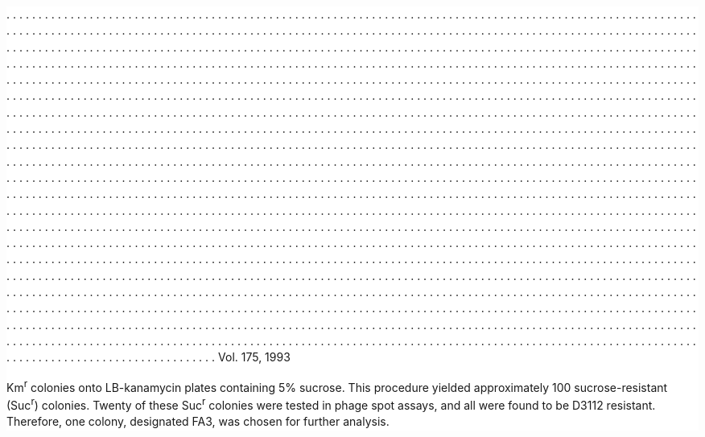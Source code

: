 . . . . . . . . . . . . . . . . . . . . . . . . . . . . . . . . . . . . . . . . . . . . . . . . . . . . . . . . . . . . . . . . . . . . . . . . . . . . . . . . . . . . . . . . . . . . . . . . . . . . . . . . . . . . . . . . . . . . . . . . . . . . . . . . . . . . . . . . . . . . . . . . . . . . . . . . . . . . . . . . . . . . . . . . . . . . . . . . . . . . . . . . . . . . . . . . . . . . . . . . . . . . . . . . . . . . . . . . . . . . . . . . . . . . . . . . . . . . . . . . . . . . . . . . . . . . . . . . . . . . . . . . . . . . . . . . . . . . . . . . . . . . . . . . . . . . . . . . . . . . . . . . . . . . . . . . . . . . . . . . . . . . . . . . . . . . . . . . . . . . . . . . . . . . . . . . . . . . . . . . . . . . . . . . . . . . . . . . . . . . . . . . . . . . . . . . . . . . . . . . . . . . . . . . . . . . . . . . . . . . . . . . . . . . . . . . . . . . . . . . . . . . . . . . . . . . . . . . . . . . . . . . . . . . . . . . . . . . . . . . . . . . . . . . . . . . . . . . . . . . . . . . . . . . . . . . . . . . . . . . . . . . . . . . . . . . . . . . . . . . . . . . . . . . . . . . . . . . . . . . . . . . . . . . . . . . . . . . . . . . . . . . . . . . . . . . . . . . . . . . . . . . . . . . . . . . . . . . . . . . . . . . . . . . . . . . . . . . . . . . . . . . . . . . . . . . . . . . . . . . . . . . . . . . . . . . . . . . . . . . . . . . . . . . . . . . . . . . . . . . . . . . . . . . . . . . . . . . . . . . . . . . . . . . . . . . . . . . . . . . . . . . . . . . . . . . . . . . . . . . . . . . . . . . . . . . . . . . . . . . . . . . . . . . . . . . . . . . . . . . . . . . . . . . . . . . . . . . . . . . . . . . . . . . . . . . . . . . . . . . . . . . . . . . . . . . . . . . . . . . . . . . . . . . . . . . . . . . . . . . . . . . . . . . . . . . . . . . . . . . . . . . . . . . . . . . . . . . . . . . . . . . . . . . . . . . . . . . . . . . . . . . . . . . . . . . . . . . . . . . . . . . . . . . . . . . . . . . . . . . . . . . . . . . . . . . . . . . . . . . . . . . . . . . . . . . . . . . . . . . . . . . . . . . . . . . . . . . . . . . . . . . . . . . . . . . . . . . . . . . . . . . . . . . . . . . . . . . . . . . . . . . . . . . . . . . . . . . . . . . . . . . . . . . . . . . . . . . . . . . . . . . . . . . . . . . . . . . . . . . . . . . . . . . . . . . . . . . . . . . . . . . . . . . . . . . . . . . . . . . . . . . . . . . . . . . . . . . . . . . . . . . . . . . . . . . . . . . . . . . . . . . . . . . . . . . . . . . . . . . . . . . . . . . . . . . . . . . . . . . . . . . . . . . . . . . . . . . . . . . . . . . . . . . . . . . . . . . . . . . . . . . . . . . . . . . . . . . . . . . . . . . . . . . . . . . . . . . . . . . . . . . . . . . . . . . . . . . . . . . . . . . . . . . . . . . . . . . . . . . . . . . . . . . . . . . . . . . . . . . . . . . . . . . . . . . . . . . . . . . . . . . . . . . . . . . . . . . . . . . . . . . . . . . . . . . . . . . . . . . . . . . . . . . . . . . . . . . . . . . . . . . . . . . . . . . . . . . . . . . . . . . . . . . . . . . . . . . . . . . . . . . . . . . . . . . . . . . . . . . . . . . . . . . . . . . . . . . . . . . . . . . . . . . . . . . . . . . . . . . . . . . . . . . . . . . . . . . . . . . . . . . . . . . . . . . . . . . . . . . . . . . . . . . . . . . . . . . . . . . . . . . . . . . . . . . . . . . . . . . . . . . . . . . . . . . . . . . . . . . . . . . . . . . . . . . . . . . . . . . . . . . . . . . . . . . . . . . . . . . . . . . . . . . . . . . . . . . . . . . . . . . . . . . . . . . . . . . . . . . . . . . . . . . . . . . . . . . . . . . . . . . . . . . . . . . . . . . . . . . . . . . . . . . . . . . . . . . . . . . . . . . . . . . . . . . . . . . . . . . . . . . . . . . . . . . . . . . . . . . . . . . . . . . . . . . . . . . . . . . . . . . . . . . . . . . . . . . . . . . . . . . . . . . . . . . . . . . . . . . . . . . . . . . . . . . . . . . . . . . . . . . . . . . . . . . . . . . . . . . . . . . . . . . . . . . . . . . . . . . . . . . . . . . . . . . . . . . . . . . . . . . . . . . . . . . . . . . . . . . . . . . . . . . . . . . . . . . . . . . . . . . . . . . . . . . . . . . . . . . . . . . . . . . . . . . . . . . . . . . . . . . . . . . . . . . . . . . . . . . . . . . . . . . . . . . . . . . . . . . . . . . . . . . . . . . . . . . . . . . . . . . . . . . . . . . . . . . . . . . . . . . . . . . . . . . . . . . . . . . . . . . . . . . . . . . . . . . . . . . . . . . . . . . . . . . . . . . . . . . . . . . . . . . . . . . . . . . . . . . . . . . . . . . . . . . . . . . . . . . . . . . . . . . . . . . . . . . . . . . . . . . . . . . . . . . . . . . . . . . .
Vol. 175, 1993

Km<sup>r</sup> colonies onto LB-kanamycin plates containing 5% sucrose. This procedure yielded approximately 100 sucrose-resistant (Suc<sup>r</sup>) colonies. Twenty of these Suc<sup>r</sup> colonies were tested in phage spot assays, and all were found to be D3112 resistant. Therefore, one colony, designated FA3, was chosen for further analysis.
